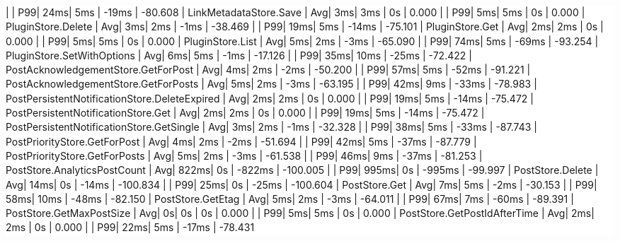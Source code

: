 | |  P99| 24ms| 5ms | -19ms | -80.608
| LinkMetadataStore.Save |  Avg| 3ms| 3ms | 0s | 0.000
| |  P99| 5ms| 5ms | 0s | 0.000
| PluginStore.Delete |  Avg| 3ms| 2ms | -1ms | -38.469
| |  P99| 19ms| 5ms | -14ms | -75.101
| PluginStore.Get |  Avg| 2ms| 2ms | 0s | 0.000
| |  P99| 5ms| 5ms | 0s | 0.000
| PluginStore.List |  Avg| 5ms| 2ms | -3ms | -65.090
| |  P99| 74ms| 5ms | -69ms | -93.254
| PluginStore.SetWithOptions |  Avg| 6ms| 5ms | -1ms | -17.126
| |  P99| 35ms| 10ms | -25ms | -72.422
| PostAcknowledgementStore.GetForPost |  Avg| 4ms| 2ms | -2ms | -50.200
| |  P99| 57ms| 5ms | -52ms | -91.221
| PostAcknowledgementStore.GetForPosts |  Avg| 5ms| 2ms | -3ms | -63.195
| |  P99| 42ms| 9ms | -33ms | -78.983
| PostPersistentNotificationStore.DeleteExpired |  Avg| 2ms| 2ms | 0s | 0.000
| |  P99| 19ms| 5ms | -14ms | -75.472
| PostPersistentNotificationStore.Get |  Avg| 2ms| 2ms | 0s | 0.000
| |  P99| 19ms| 5ms | -14ms | -75.472
| PostPersistentNotificationStore.GetSingle |  Avg| 3ms| 2ms | -1ms | -32.328
| |  P99| 38ms| 5ms | -33ms | -87.743
| PostPriorityStore.GetForPost |  Avg| 4ms| 2ms | -2ms | -51.694
| |  P99| 42ms| 5ms | -37ms | -87.779
| PostPriorityStore.GetForPosts |  Avg| 5ms| 2ms | -3ms | -61.538
| |  P99| 46ms| 9ms | -37ms | -81.253
| PostStore.AnalyticsPostCount |  Avg| 822ms| 0s | -822ms | -100.005
| |  P99| 995ms| 0s | -995ms | -99.997
| PostStore.Delete |  Avg| 14ms| 0s | -14ms | -100.834
| |  P99| 25ms| 0s | -25ms | -100.604
| PostStore.Get |  Avg| 7ms| 5ms | -2ms | -30.153
| |  P99| 58ms| 10ms | -48ms | -82.150
| PostStore.GetEtag |  Avg| 5ms| 2ms | -3ms | -64.011
| |  P99| 67ms| 7ms | -60ms | -89.391
| PostStore.GetMaxPostSize |  Avg| 0s| 0s | 0s | 0.000
| |  P99| 5ms| 5ms | 0s | 0.000
| PostStore.GetPostIdAfterTime |  Avg| 2ms| 2ms | 0s | 0.000
| |  P99| 22ms| 5ms | -17ms | -78.431